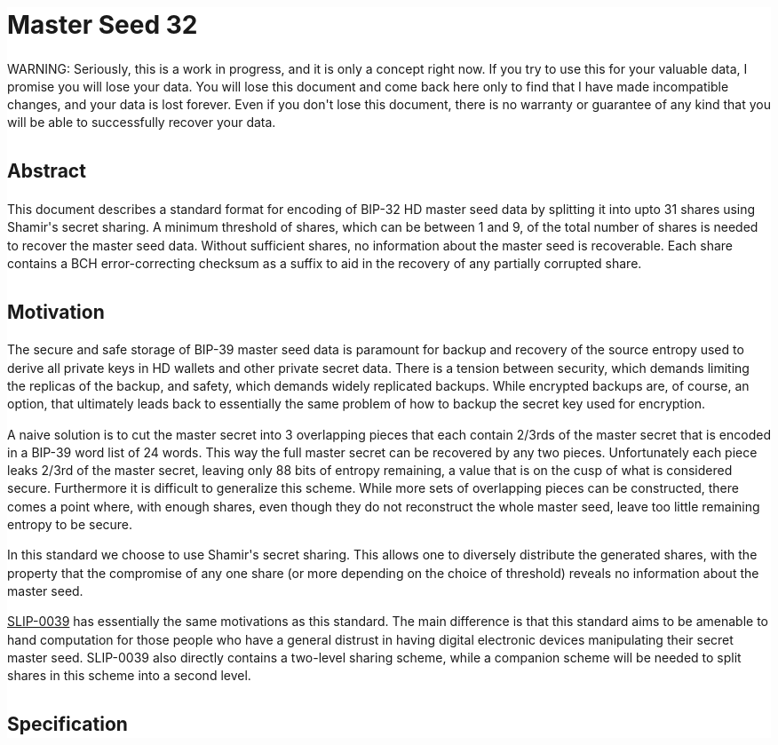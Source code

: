 # Master Seed 32

WARNING: Seriously, this is a work in progress, and it is only a concept right now.
If you try to use this for your valuable data, I promise you will lose your data.
You will lose this document and come back here only to find that I have made incompatible changes,
and your data is lost forever. Even if you don't lose this document, there is no warranty or
guarantee of any kind that you will be able to successfully recover your data.

## Abstract

This document describes a standard format for encoding of BIP-32 HD master seed data by splitting it into upto 31 shares using Shamir's secret sharing.
A minimum threshold of shares, which can be between 1 and 9, of the total number of shares is needed to recover the master seed data.
Without sufficient shares, no information about the master seed is recoverable.
Each share contains a BCH error-correcting checksum as a suffix to aid in the recovery of any partially corrupted share.

## Motivation

The secure and safe storage of BIP-39 master seed data is paramount for backup and recovery of the source entropy used to derive all private keys in HD wallets and other private secret data.
There is a tension between security, which demands limiting the replicas of the backup, and safety, which demands widely replicated backups.
While encrypted backups are, of course, an option, that ultimately leads back to essentially the same problem of how to backup the secret key used for encryption.

A naive solution is to cut the master secret into 3 overlapping pieces that each contain 2/3rds of the master secret that is encoded in a BIP-39 word list of 24 words.
This way the full master secret can be recovered by any two pieces.
Unfortunately each piece leaks 2/3rd of the master secret, leaving only 88 bits of entropy remaining, a value that is on the cusp of what is considered secure.
Furthermore it is difficult to generalize this scheme.
While more sets of overlapping pieces can be constructed, there comes a point where, with enough shares, even though they do not reconstruct the whole master seed, leave too little remaining entropy to be secure.

In this standard we choose to use Shamir's secret sharing.
This allows one to diversely distribute the generated shares, with the property that the compromise of any one share (or more depending on the choice of threshold) reveals no information about the master seed.

[SLIP-0039](https://github.com/satoshilabs/slips/blob/master/slip-0039.md) has essentially the same motivations as this standard.
The main difference is that this standard aims to be amenable to hand computation for those people who have a general distrust in having digital electronic devices manipulating their secret master seed.
SLIP-0039 also directly contains a two-level sharing scheme, while a companion scheme will be needed to split shares in this scheme into a second level.

## Specification
